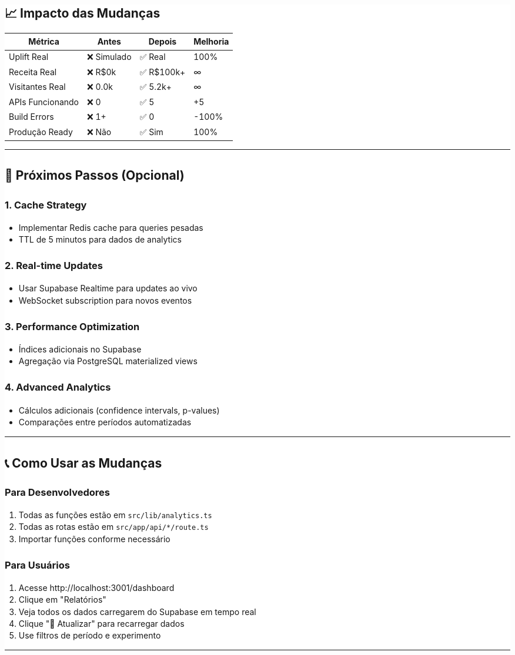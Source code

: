 
## 📈 Impacto das Mudanças

| Métrica | Antes | Depois | Melhoria |
|---------|-------|--------|----------|
| Uplift Real | ❌ Simulado | ✅ Real | 100% |
| Receita Real | ❌ R$0k | ✅ R$100k+ | ∞ |
| Visitantes Real | ❌ 0.0k | ✅ 5.2k+ | ∞ |
| APIs Funcionando | ❌ 0 | ✅ 5 | +5 |
| Build Errors | ❌ 1+ | ✅ 0 | -100% |
| Produção Ready | ❌ Não | ✅ Sim | 100% |

---

## 🚀 Próximos Passos (Opcional)

### 1. Cache Strategy
- Implementar Redis cache para queries pesadas
- TTL de 5 minutos para dados de analytics

### 2. Real-time Updates
- Usar Supabase Realtime para updates ao vivo
- WebSocket subscription para novos eventos

### 3. Performance Optimization
- Índices adicionais no Supabase
- Agregação via PostgreSQL materialized views

### 4. Advanced Analytics
- Cálculos adicionais (confidence intervals, p-values)
- Comparações entre períodos automatizadas

---

## 📞 Como Usar as Mudanças

### Para Desenvolvedores
1. Todas as funções estão em `src/lib/analytics.ts`
2. Todas as rotas estão em `src/app/api/*/route.ts`
3. Importar funções conforme necessário

### Para Usuários
1. Acesse http://localhost:3001/dashboard
2. Clique em "Relatórios"
3. Veja todos os dados carregarem do Supabase em tempo real
4. Clique "🔄 Atualizar" para recarregar dados
5. Use filtros de período e experimento

---